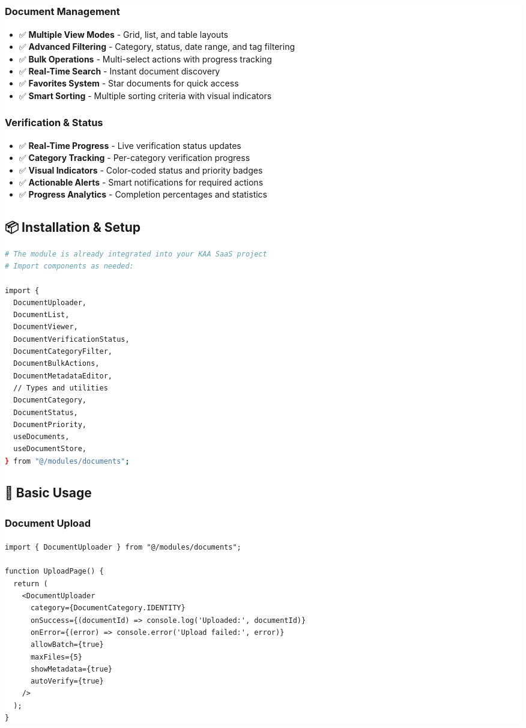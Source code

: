 ### Document Management

- ✅ **Multiple View Modes** - Grid, list, and table layouts
- ✅ **Advanced Filtering** - Category, status, date range, and tag filtering
- ✅ **Bulk Operations** - Multi-select actions with progress tracking
- ✅ **Real-Time Search** - Instant document discovery
- ✅ **Favorites System** - Star documents for quick access
- ✅ **Smart Sorting** - Multiple sorting criteria with visual indicators

### Verification & Status

- ✅ **Real-Time Progress** - Live verification status updates
- ✅ **Category Tracking** - Per-category verification progress
- ✅ **Visual Indicators** - Color-coded status and priority badges
- ✅ **Actionable Alerts** - Smart notifications for required actions
- ✅ **Progress Analytics** - Completion percentages and statistics

## 📦 **Installation & Setup**

```bash
# The module is already integrated into your KAA SaaS project
# Import components as needed:

import {
  DocumentUploader,
  DocumentList,
  DocumentViewer,
  DocumentVerificationStatus,
  DocumentCategoryFilter,
  DocumentBulkActions,
  DocumentMetadataEditor,
  // Types and utilities
  DocumentCategory,
  DocumentStatus,
  DocumentPriority,
  useDocuments,
  useDocumentStore,
} from "@/modules/documents";
```

## 🎨 **Basic Usage**

### Document Upload

```tsx
import { DocumentUploader } from "@/modules/documents";

function UploadPage() {
  return (
    <DocumentUploader
      category={DocumentCategory.IDENTITY}
      onSuccess={(documentId) => console.log('Uploaded:', documentId)}
      onError={(error) => console.error('Upload failed:', error)}
      allowBatch={true}
      maxFiles={5}
      showMetadata={true}
      autoVerify={true}
    />
  );
}
```

